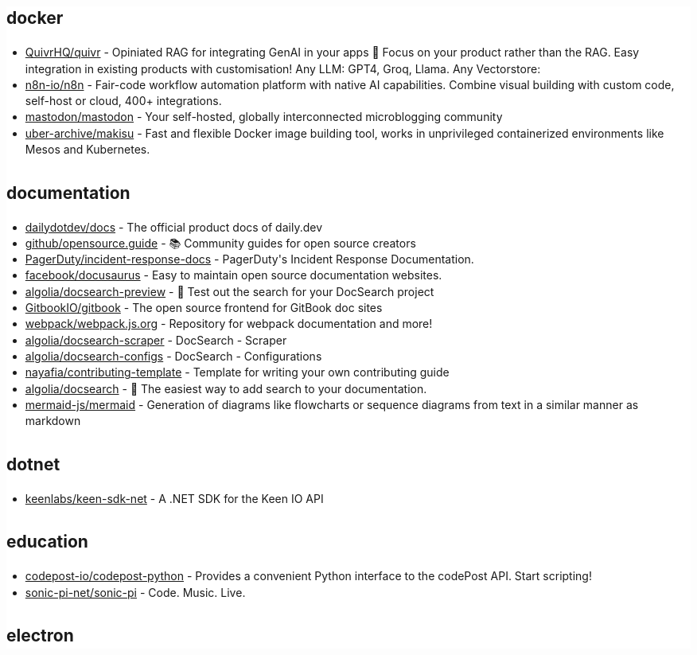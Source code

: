 ## docker 

- [QuivrHQ/quivr](https://github.com/QuivrHQ/quivr) - Opiniated RAG for integrating GenAI in your apps 🧠   Focus on your product rather than the RAG. Easy integration in existing products with customisation!  Any LLM: GPT4, Groq, Llama. Any Vectorstore: 
- [n8n-io/n8n](https://github.com/n8n-io/n8n) - Fair-code workflow automation platform with native AI capabilities. Combine visual building with custom code, self-host or cloud, 400+ integrations.
- [mastodon/mastodon](https://github.com/mastodon/mastodon) - Your self-hosted, globally interconnected microblogging community
- [uber-archive/makisu](https://github.com/uber-archive/makisu) - Fast and flexible Docker image building tool, works in unprivileged containerized environments like Mesos and Kubernetes.

## documentation 

- [dailydotdev/docs](https://github.com/dailydotdev/docs) - The official product docs of daily.dev
- [github/opensource.guide](https://github.com/github/opensource.guide) - 📚 Community guides for open source creators
- [PagerDuty/incident-response-docs](https://github.com/PagerDuty/incident-response-docs) - PagerDuty's Incident Response Documentation.
- [facebook/docusaurus](https://github.com/facebook/docusaurus) - Easy to maintain open source documentation websites.
- [algolia/docsearch-preview](https://github.com/algolia/docsearch-preview) - 📄 Test out the search for your DocSearch project
- [GitbookIO/gitbook](https://github.com/GitbookIO/gitbook) - The open source frontend for GitBook doc sites
- [webpack/webpack.js.org](https://github.com/webpack/webpack.js.org) - Repository for webpack documentation and more!
- [algolia/docsearch-scraper](https://github.com/algolia/docsearch-scraper) - DocSearch - Scraper
- [algolia/docsearch-configs](https://github.com/algolia/docsearch-configs) - DocSearch - Configurations
- [nayafia/contributing-template](https://github.com/nayafia/contributing-template) - Template for writing your own contributing guide
- [algolia/docsearch](https://github.com/algolia/docsearch) - :blue_book: The easiest way to add search to your documentation.
- [mermaid-js/mermaid](https://github.com/mermaid-js/mermaid) - Generation of diagrams like flowcharts or sequence diagrams from text in a similar manner as markdown

## dotnet 

- [keenlabs/keen-sdk-net](https://github.com/keenlabs/keen-sdk-net) - A .NET SDK for the Keen IO API

## education 

- [codepost-io/codepost-python](https://github.com/codepost-io/codepost-python) - Provides a convenient Python interface to the codePost API. Start scripting!
- [sonic-pi-net/sonic-pi](https://github.com/sonic-pi-net/sonic-pi) - Code. Music. Live.

## electron 
